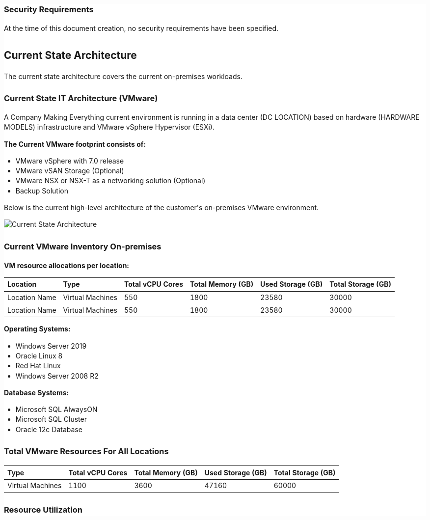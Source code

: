 ### Security Requirements

At the time of this document creation, no security requirements have been specified.

## Current State Architecture

The current state architecture covers the current on-premises workloads.

### Current State IT Architecture (VMware)

A Company Making Everything current environment is running in a data center (DC LOCATION) based on hardware (HARDWARE MODELS) infrastructure and VMware vSphere Hypervisor (ESXi).

**The Current VMware footprint consists of:**

-   VMware vSphere with 7.0 release
-   VMware vSAN Storage (Optional)
-   VMware NSX or NSX-T as a networking solution (Optional)
-   Backup Solution

Below is the current high-level architecture of the customer's on-premises VMware environment.

![Current State Architecture](images/sample-currentstatearchitecture.jpg)

### Current VMware Inventory On-premises

**VM resource allocations per location:**

| Location      | Type             | Total vCPU Cores | Total Memory (GB) | Used Storage (GB) | Total Storage (GB) |
|:--------------|:-----------------|:-----------------|:------------------|:------------------|:-------------------|
| Location Name | Virtual Machines | 550              | 1800              | 23580             | 30000              |
| Location Name | Virtual Machines | 550              | 1800              | 23580             | 30000              |

**Operating Systems:**

-   Windows Server 2019
-   Oracle Linux 8
-   Red Hat Linux
-   Windows Server 2008 R2

**Database Systems:**

-   Microsoft SQL AlwaysON
-   Microsoft SQL Cluster
-   Oracle 12c Database

### Total VMware Resources For All Locations

| Type             | Total vCPU Cores | Total Memory (GB) | Used Storage (GB) | Total Storage (GB) |
|:-----------------|:-----------------|:------------------|:------------------|:-------------------|
| Virtual Machines | 1100             | 3600              | 47160             | 60000              |

### Resource Utilization
